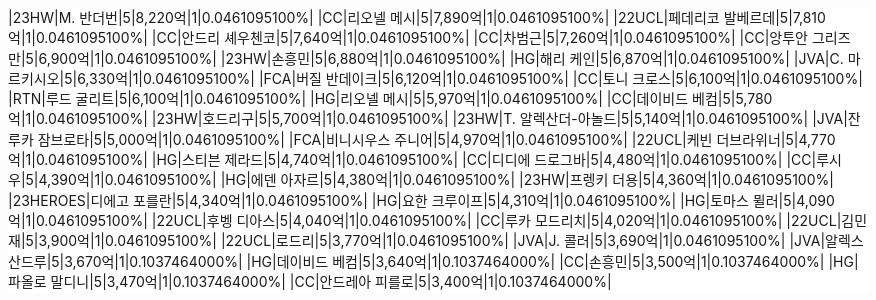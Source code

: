 |23HW|M. 반더번|5|8,220억|1|0.0461095100%|
|CC|리오넬 메시|5|7,890억|1|0.0461095100%|
|22UCL|페데리코 발베르데|5|7,810억|1|0.0461095100%|
|CC|안드리 셰우첸코|5|7,640억|1|0.0461095100%|
|CC|차범근|5|7,260억|1|0.0461095100%|
|CC|앙투안 그리즈만|5|6,900억|1|0.0461095100%|
|23HW|손흥민|5|6,880억|1|0.0461095100%|
|HG|해리 케인|5|6,870억|1|0.0461095100%|
|JVA|C. 마르키시오|5|6,330억|1|0.0461095100%|
|FCA|버질 반데이크|5|6,120억|1|0.0461095100%|
|CC|토니 크로스|5|6,100억|1|0.0461095100%|
|RTN|루드 굴리트|5|6,100억|1|0.0461095100%|
|HG|리오넬 메시|5|5,970억|1|0.0461095100%|
|CC|데이비드 베컴|5|5,780억|1|0.0461095100%|
|23HW|호드리구|5|5,700억|1|0.0461095100%|
|23HW|T. 알렉산더-아놀드|5|5,140억|1|0.0461095100%|
|JVA|잔루카 잠브로타|5|5,000억|1|0.0461095100%|
|FCA|비니시우스 주니어|5|4,970억|1|0.0461095100%|
|22UCL|케빈 더브라위너|5|4,770억|1|0.0461095100%|
|HG|스티븐 제라드|5|4,740억|1|0.0461095100%|
|CC|디디에 드로그바|5|4,480억|1|0.0461095100%|
|CC|루시우|5|4,390억|1|0.0461095100%|
|HG|에덴 아자르|5|4,380억|1|0.0461095100%|
|23HW|프렝키 더용|5|4,360억|1|0.0461095100%|
|23HEROES|디에고 포를란|5|4,340억|1|0.0461095100%|
|HG|요한 크루이프|5|4,310억|1|0.0461095100%|
|HG|토마스 뮐러|5|4,090억|1|0.0461095100%|
|22UCL|후벵 디아스|5|4,040억|1|0.0461095100%|
|CC|루카 모드리치|5|4,020억|1|0.0461095100%|
|22UCL|김민재|5|3,900억|1|0.0461095100%|
|22UCL|로드리|5|3,770억|1|0.0461095100%|
|JVA|J. 콜러|5|3,690억|1|0.0461095100%|
|JVA|알렉스 산드루|5|3,670억|1|0.1037464000%|
|HG|데이비드 베컴|5|3,640억|1|0.1037464000%|
|CC|손흥민|5|3,500억|1|0.1037464000%|
|HG|파올로 말디니|5|3,470억|1|0.1037464000%|
|CC|안드레아 피를로|5|3,400억|1|0.1037464000%|